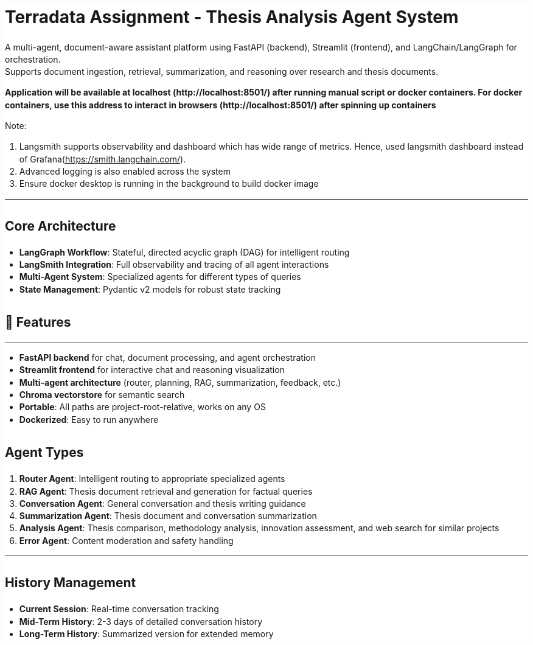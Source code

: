 # Terradata Assignment - Thesis Analysis Agent System

A multi-agent, document-aware assistant platform using FastAPI (backend), Streamlit (frontend), and LangChain/LangGraph for orchestration.  
Supports document ingestion, retrieval, summarization, and reasoning over research and thesis documents.

**Application will be available at localhost (http://localhost:8501/) after running manual script or docker containers. For docker containers, use this address to interact in browsers (http://localhost:8501/) after spinning up containers**

Note: 
1. Langsmith supports observability and dashboard which has wide range of metrics. Hence, used langsmith dashboard instead of Grafana(https://smith.langchain.com/).
2. Advanced logging is also enabled across the system 
3. Ensure docker desktop is running in the background to build docker image
---

## **Core Architecture**
- **LangGraph Workflow**: Stateful, directed acyclic graph (DAG) for intelligent routing
- **LangSmith Integration**: Full observability and tracing of all agent interactions
- **Multi-Agent System**: Specialized agents for different types of queries
- **State Management**: Pydantic v2 models for robust state tracking

## 🚀 Features
---
- **FastAPI backend** for chat, document processing, and agent orchestration
- **Streamlit frontend** for interactive chat and reasoning visualization
- **Multi-agent architecture** (router, planning, RAG, summarization, feedback, etc.)
- **Chroma vectorstore** for semantic search
- **Portable**: All paths are project-root-relative, works on any OS
- **Dockerized**: Easy to run anywhere

## **Agent Types**
1. **Router Agent**: Intelligent routing to appropriate specialized agents
2. **RAG Agent**: Thesis document retrieval and generation for factual queries
3. **Conversation Agent**: General conversation and thesis writing guidance
4. **Summarization Agent**: Thesis document and conversation summarization
5. **Analysis Agent**: Thesis comparison, methodology analysis, innovation assessment, and web search for similar projects
6. **Error Agent**: Content moderation and safety handling

---

## **History Management**
- **Current Session**: Real-time conversation tracking
- **Mid-Term History**: 2-3 days of detailed conversation history
- **Long-Term History**: Summarized version for extended memory
